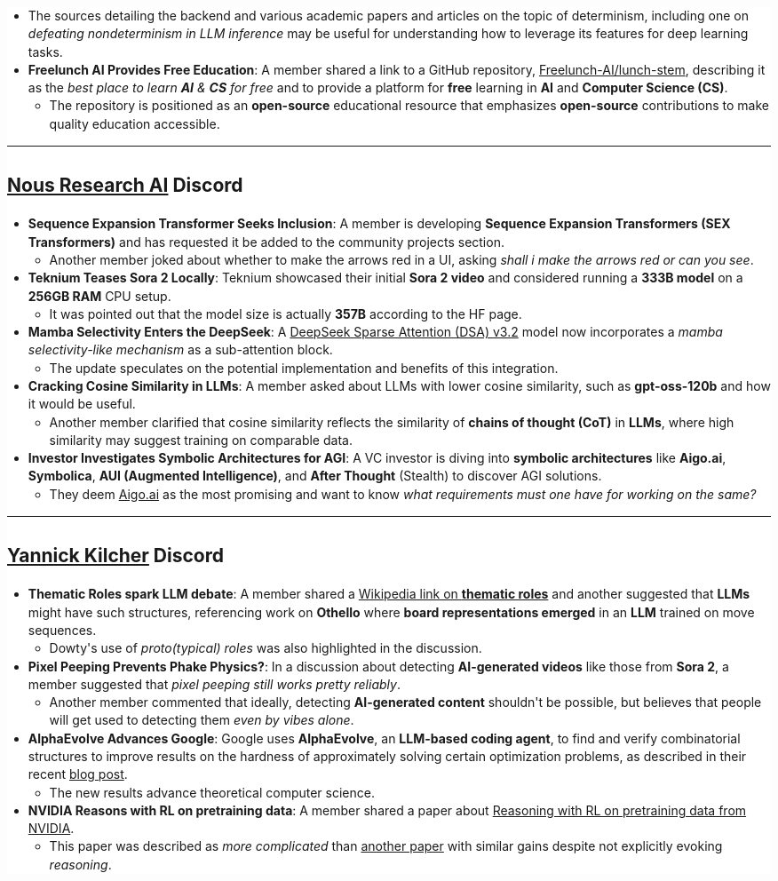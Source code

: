    - The sources detailing the backend and various academic papers and articles on the topic of determinism, including one on *defeating nondeterminism in LLM inference* may be useful for understanding how to leverage its features for deep learning tasks.
- **Freelunch AI Provides Free Education**: A member shared a link to a GitHub repository, [Freelunch-AI/lunch-stem](https://github.com/Freelunch-AI/lunch-stem), describing it as the *best place to learn **AI** & **CS** for free* and to provide a platform for **free** learning in **AI** and **Computer Science (CS)**.
   - The repository is positioned as an **open-source** educational resource that emphasizes **open-source** contributions to make quality education accessible.



---



## [Nous Research AI](https://discord.com/channels/1053877538025386074) Discord

- **Sequence Expansion Transformer Seeks Inclusion**: A member is developing **Sequence Expansion Transformers (SEX Transformers)** and has requested it be added to the community projects section.
   - Another member joked about whether to make the arrows red in a UI, asking *shall i make the arrows red or can you see*.
- **Teknium Teases Sora 2 Locally**: Teknium showcased their initial **Sora 2 video** and considered running a **333B model** on a **256GB RAM** CPU setup.
   - It was pointed out that the model size is actually **357B** according to the HF page.
- **Mamba Selectivity Enters the DeepSeek**: A [DeepSeek Sparse Attention (DSA) v3.2](https://x.com/ditpoo/status/1793278670262358491) model now incorporates a *mamba selectivity-like mechanism* as a sub-attention block.
   - The update speculates on the potential implementation and benefits of this integration.
- **Cracking Cosine Similarity in LLMs**: A member asked about LLMs with lower cosine similarity, such as **gpt-oss-120b** and how it would be useful.
   - Another member clarified that cosine similarity reflects the similarity of **chains of thought (CoT)** in **LLMs**, where high similarity may suggest training on comparable data.
- **Investor Investigates Symbolic Architectures for AGI**: A VC investor is diving into **symbolic architectures** like **Aigo.ai**, **Symbolica**, **AUI (Augmented Intelligence)**, and **After Thought** (Stealth) to discover AGI solutions.
   - They deem [Aigo.ai](https://aigo.ai) as the most promising and want to know *what requirements must one have for working on the same?*



---



## [Yannick Kilcher](https://discord.com/channels/714501525455634453) Discord

- **Thematic Roles spark LLM debate**: A member shared a [Wikipedia link on **thematic roles**](https://en.wikipedia.org/wiki/Thematic_relation) and another suggested that **LLMs** might have such structures, referencing work on **Othello** where **board representations emerged** in an **LLM** trained on move sequences.
   - Dowty's use of *proto(typical) roles* was also highlighted in the discussion.
- **Pixel Peeping Prevents Phake Physics?**: In a discussion about detecting **AI-generated videos** like those from **Sora 2**, a member suggested that *pixel peeping still works pretty reliably*.
   - Another member commented that ideally, detecting **AI-generated content** shouldn't be possible, but believes that people will get used to detecting them *even by vibes alone*.
- **AlphaEvolve Advances Google**: Google uses **AlphaEvolve**, an **LLM-based coding agent**, to find and verify combinatorial structures to improve results on the hardness of approximately solving certain optimization problems, as described in their recent [blog post](https://research.google/blog/ai-as-a-research-partner-advancing-theoretical-computer-science-with-alphaevolve/).
   - The new results advance theoretical computer science.
- **NVIDIA Reasons with RL on pretraining data**: A member shared a paper about [Reasoning with RL on pretraining data from NVIDIA](https://research.nvidia.com/labs/adlr/RLP/).
   - This paper was described as *more complicated* than [another paper](https://arxiv.org/abs/2509.19249) with similar gains despite not explicitly evoking *reasoning*.